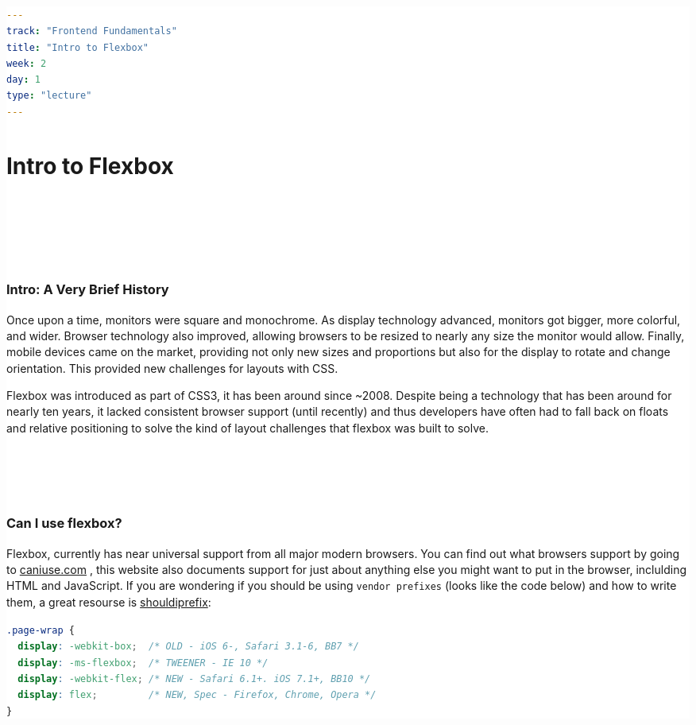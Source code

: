 ```yaml
---
track: "Frontend Fundamentals"
title: "Intro to Flexbox"
week: 2
day: 1
type: "lecture"
---
```




# Intro to Flexbox


<br>
<br>
<br>
<br>


### Intro: A Very Brief History
Once upon a time, monitors were square and monochrome. As display technology advanced, monitors got bigger, more colorful, and wider. Browser technology also improved, allowing browsers to be resized to nearly any size the monitor would allow. Finally, mobile devices came on the market, providing not only new sizes and proportions but also for the display to rotate and change orientation. This provided new challenges for layouts with CSS.

Flexbox was introduced as part of CSS3, it has been around since ~2008. Despite being a technology that has been around for nearly ten years, it lacked consistent browser support (until recently) and thus developers have often had to fall back on floats and relative positioning to solve the kind of layout challenges that flexbox was built to solve.

<br>
<br>
<br>


### Can I use flexbox?
Flexbox, currently has near universal support from all major modern browsers. You can find out what browsers support by going to [caniuse.com](https://caniuse.com/) , this website also documents support for just about anything else you might want to put in the browser, inclulding HTML and JavaScript. If you are wondering if you should be using `vendor prefixes` (looks like the code below) and how to write them, a great resourse is [shouldiprefix](https://shouldiprefix.com/):

```css
.page-wrap {
  display: -webkit-box;  /* OLD - iOS 6-, Safari 3.1-6, BB7 */
  display: -ms-flexbox;  /* TWEENER - IE 10 */
  display: -webkit-flex; /* NEW - Safari 6.1+. iOS 7.1+, BB10 */
  display: flex;         /* NEW, Spec - Firefox, Chrome, Opera */
}
```
